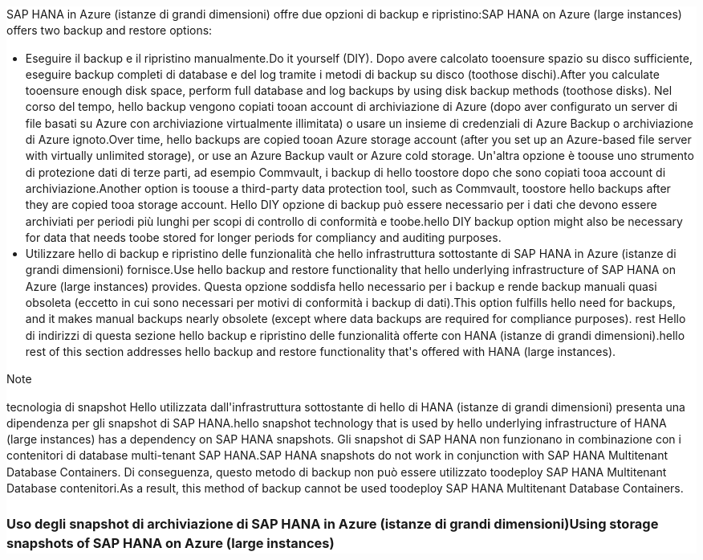 <span data-ttu-id="c1818-175">SAP HANA in Azure (istanze di grandi dimensioni) offre due opzioni di backup e ripristino:</span><span class="sxs-lookup"><span data-stu-id="c1818-175">SAP HANA on Azure (large instances) offers two backup and restore options:</span></span>

- <span data-ttu-id="c1818-176">Eseguire il backup e il ripristino manualmente.</span><span class="sxs-lookup"><span data-stu-id="c1818-176">Do it yourself (DIY).</span></span> <span data-ttu-id="c1818-177">Dopo avere calcolato tooensure spazio su disco sufficiente, eseguire backup completi di database e del log tramite i metodi di backup su disco (toothose dischi).</span><span class="sxs-lookup"><span data-stu-id="c1818-177">After you calculate tooensure enough disk space, perform full database and log backups by using disk backup methods (toothose disks).</span></span> <span data-ttu-id="c1818-178">Nel corso del tempo, hello backup vengono copiati tooan account di archiviazione di Azure (dopo aver configurato un server di file basati su Azure con archiviazione virtualmente illimitata) o usare un insieme di credenziali di Azure Backup o archiviazione di Azure ignoto.</span><span class="sxs-lookup"><span data-stu-id="c1818-178">Over time, hello backups are copied tooan Azure storage account (after you set up an Azure-based file server with virtually unlimited storage), or use an Azure Backup vault or Azure cold storage.</span></span> <span data-ttu-id="c1818-179">Un'altra opzione è toouse uno strumento di protezione dati di terze parti, ad esempio Commvault, i backup di hello toostore dopo che sono copiati tooa account di archiviazione.</span><span class="sxs-lookup"><span data-stu-id="c1818-179">Another option is toouse a third-party data protection tool, such as Commvault, toostore hello backups after they are copied tooa storage account.</span></span> <span data-ttu-id="c1818-180">Hello DIY opzione di backup può essere necessario per i dati che devono essere archiviati per periodi più lunghi per scopi di controllo di conformità e toobe.</span><span class="sxs-lookup"><span data-stu-id="c1818-180">hello DIY backup option might also be necessary for data that needs toobe stored for longer periods for compliancy and auditing purposes.</span></span>
- <span data-ttu-id="c1818-181">Utilizzare hello di backup e ripristino delle funzionalità che hello infrastruttura sottostante di SAP HANA in Azure (istanze di grandi dimensioni) fornisce.</span><span class="sxs-lookup"><span data-stu-id="c1818-181">Use hello backup and restore functionality that hello underlying infrastructure of SAP HANA on Azure (large instances) provides.</span></span> <span data-ttu-id="c1818-182">Questa opzione soddisfa hello necessario per i backup e rende backup manuali quasi obsoleta (eccetto in cui sono necessari per motivi di conformità i backup di dati).</span><span class="sxs-lookup"><span data-stu-id="c1818-182">This option fulfills hello need for backups, and it makes manual backups nearly obsolete (except where data backups are required for compliance purposes).</span></span> <span data-ttu-id="c1818-183">rest Hello di indirizzi di questa sezione hello backup e ripristino delle funzionalità offerte con HANA (istanze di grandi dimensioni).</span><span class="sxs-lookup"><span data-stu-id="c1818-183">hello rest of this section addresses hello backup and restore functionality that's offered with HANA (large instances).</span></span>

> [!NOTE]
> <span data-ttu-id="c1818-184">tecnologia di snapshot Hello utilizzata dall'infrastruttura sottostante di hello di HANA (istanze di grandi dimensioni) presenta una dipendenza per gli snapshot di SAP HANA.</span><span class="sxs-lookup"><span data-stu-id="c1818-184">hello snapshot technology that is used by hello underlying infrastructure of HANA (large instances) has a dependency on SAP HANA snapshots.</span></span> <span data-ttu-id="c1818-185">Gli snapshot di SAP HANA non funzionano in combinazione con i contenitori di database multi-tenant SAP HANA.</span><span class="sxs-lookup"><span data-stu-id="c1818-185">SAP HANA snapshots do not work in conjunction with SAP HANA Multitenant Database Containers.</span></span> <span data-ttu-id="c1818-186">Di conseguenza, questo metodo di backup non può essere utilizzato toodeploy SAP HANA Multitenant Database contenitori.</span><span class="sxs-lookup"><span data-stu-id="c1818-186">As a result, this method of backup cannot be used toodeploy SAP HANA Multitenant Database Containers.</span></span>

### <a name="using-storage-snapshots-of-sap-hana-on-azure-large-instances"></a><span data-ttu-id="c1818-187">Uso degli snapshot di archiviazione di SAP HANA in Azure (istanze di grandi dimensioni)</span><span class="sxs-lookup"><span data-stu-id="c1818-187">Using storage snapshots of SAP HANA on Azure (large instances)</span></span>
